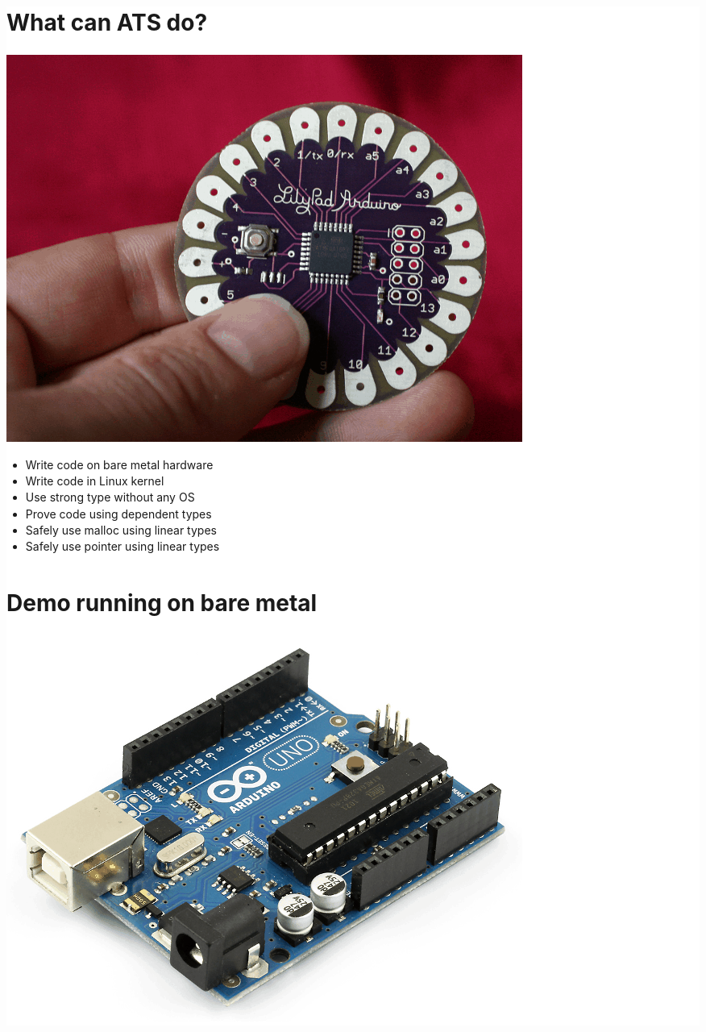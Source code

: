 # What can ATS do?

![background](img/lilypad.png)

* Write code on bare metal hardware
* Write code in Linux kernel
* Use strong type without any OS
* Prove code using dependent types
* Safely use malloc using linear types
* Safely use pointer using linear types

# Demo running on bare metal
![background](img/arduino_uno.png)